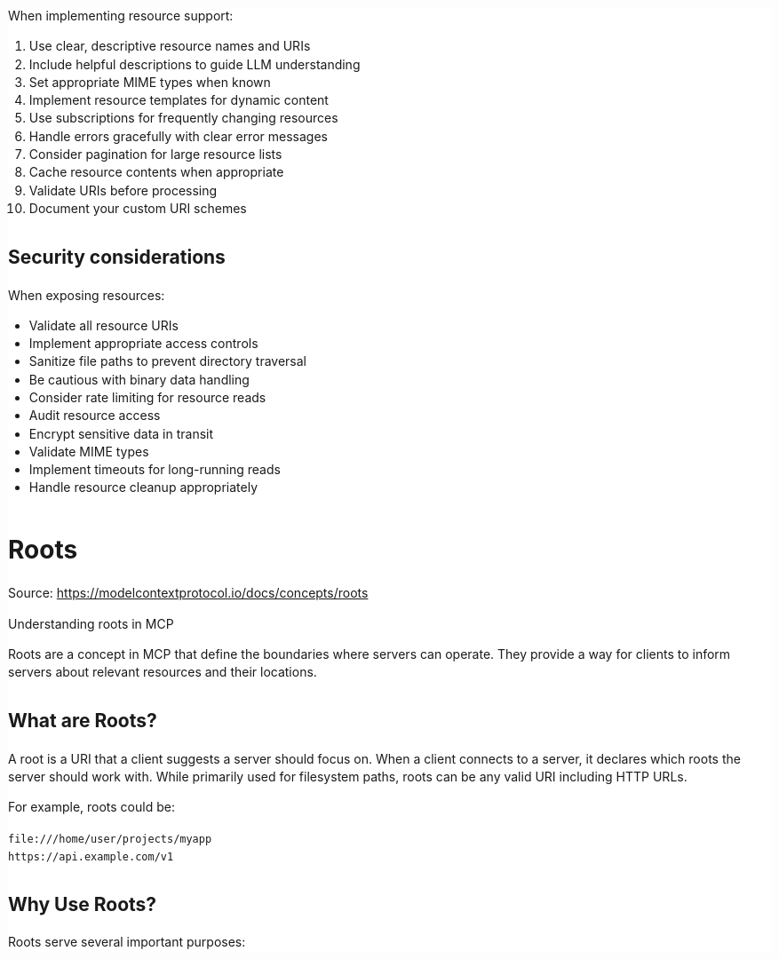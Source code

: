 When implementing resource support:

1. Use clear, descriptive resource names and URIs
2. Include helpful descriptions to guide LLM understanding
3. Set appropriate MIME types when known
4. Implement resource templates for dynamic content
5. Use subscriptions for frequently changing resources
6. Handle errors gracefully with clear error messages
7. Consider pagination for large resource lists
8. Cache resource contents when appropriate
9. Validate URIs before processing
10. Document your custom URI schemes

## Security considerations

When exposing resources:

- Validate all resource URIs
- Implement appropriate access controls
- Sanitize file paths to prevent directory traversal
- Be cautious with binary data handling
- Consider rate limiting for resource reads
- Audit resource access
- Encrypt sensitive data in transit
- Validate MIME types
- Implement timeouts for long-running reads
- Handle resource cleanup appropriately

# Roots

Source: https://modelcontextprotocol.io/docs/concepts/roots

Understanding roots in MCP

Roots are a concept in MCP that define the boundaries where servers can operate. They provide a way for clients to inform servers about relevant resources and their locations.

## What are Roots?

A root is a URI that a client suggests a server should focus on. When a client connects to a server, it declares which roots the server should work with. While primarily used for filesystem paths, roots can be any valid URI including HTTP URLs.

For example, roots could be:

```
file:///home/user/projects/myapp
https://api.example.com/v1
```

## Why Use Roots?

Roots serve several important purposes:
